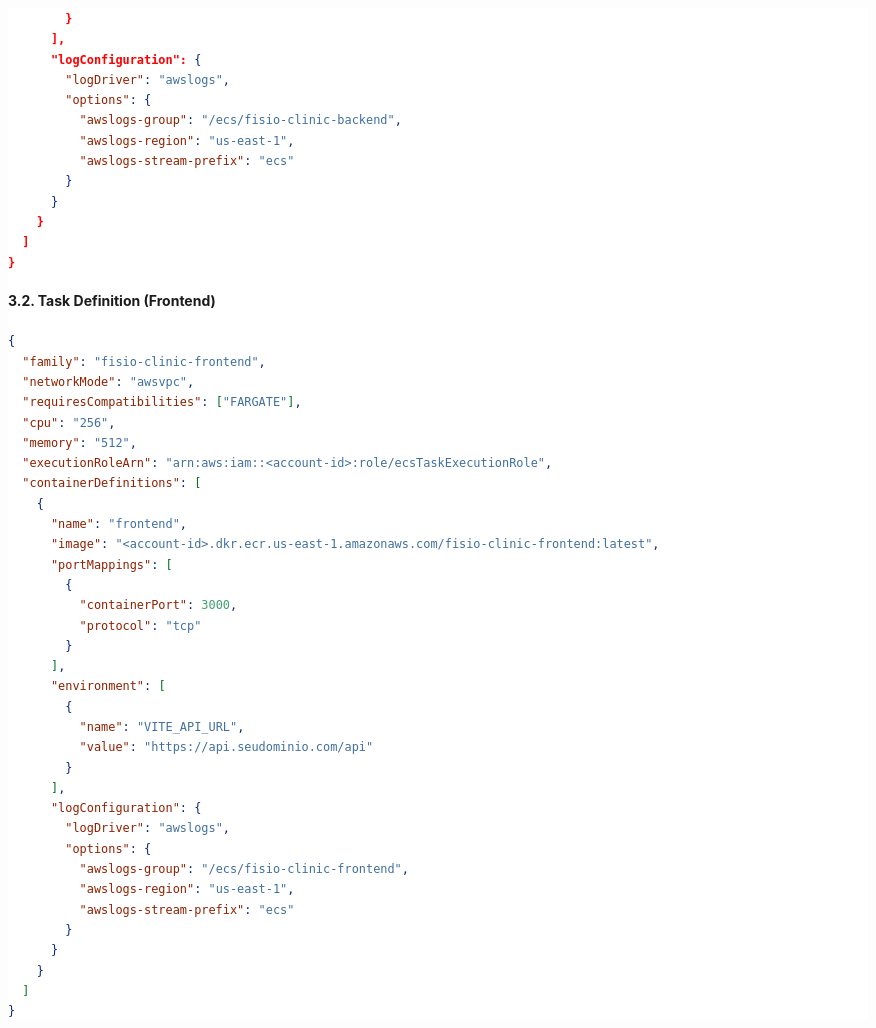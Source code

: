 ```json
        }
      ],
      "logConfiguration": {
        "logDriver": "awslogs",
        "options": {
          "awslogs-group": "/ecs/fisio-clinic-backend",
          "awslogs-region": "us-east-1",
          "awslogs-stream-prefix": "ecs"
        }
      }
    }
  ]
}
```

#### 3.2. Task Definition (Frontend)

```json
{
  "family": "fisio-clinic-frontend",
  "networkMode": "awsvpc",
  "requiresCompatibilities": ["FARGATE"],
  "cpu": "256",
  "memory": "512",
  "executionRoleArn": "arn:aws:iam::<account-id>:role/ecsTaskExecutionRole",
  "containerDefinitions": [
    {
      "name": "frontend",
      "image": "<account-id>.dkr.ecr.us-east-1.amazonaws.com/fisio-clinic-frontend:latest",
      "portMappings": [
        {
          "containerPort": 3000,
          "protocol": "tcp"
        }
      ],
      "environment": [
        {
          "name": "VITE_API_URL",
          "value": "https://api.seudominio.com/api"
        }
      ],
      "logConfiguration": {
        "logDriver": "awslogs",
        "options": {
          "awslogs-group": "/ecs/fisio-clinic-frontend",
          "awslogs-region": "us-east-1",
          "awslogs-stream-prefix": "ecs"
        }
      }
    }
  ]
}
```
